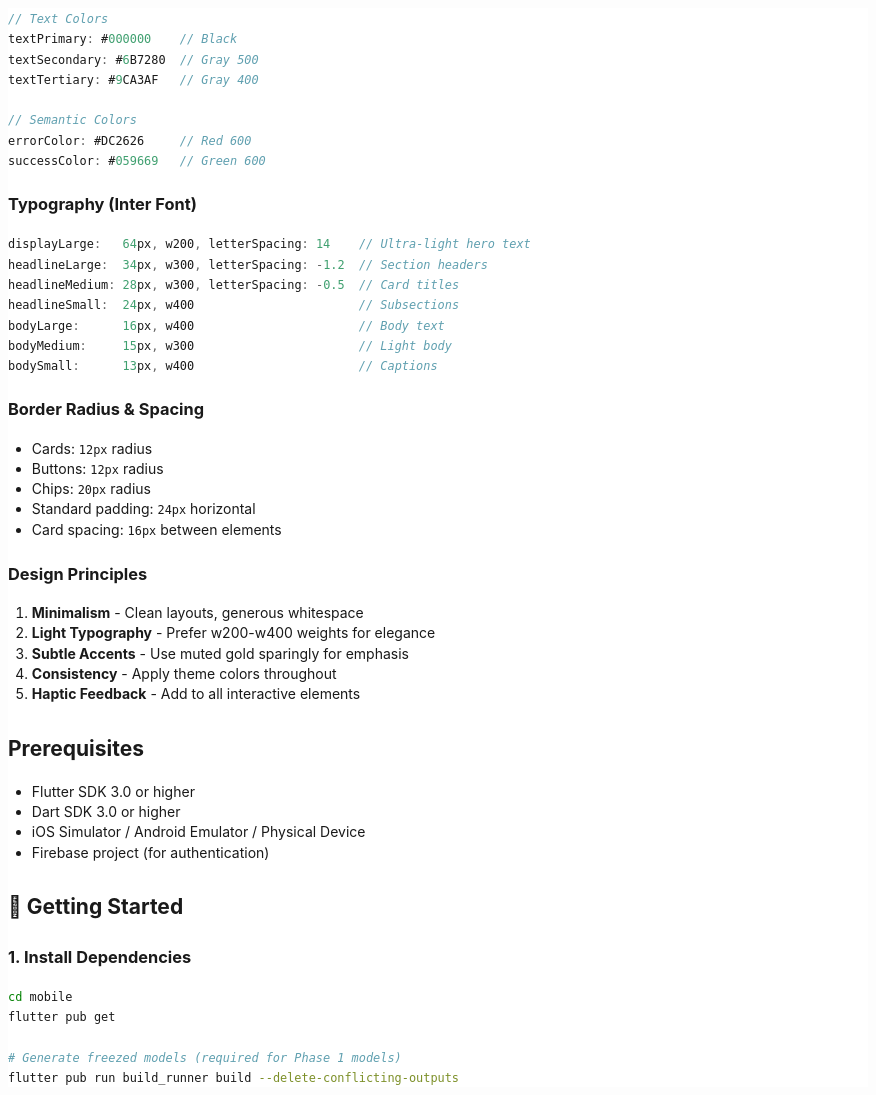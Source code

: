 ```dart
// Text Colors
textPrimary: #000000    // Black
textSecondary: #6B7280  // Gray 500
textTertiary: #9CA3AF   // Gray 400

// Semantic Colors
errorColor: #DC2626     // Red 600
successColor: #059669   // Green 600
```

### Typography (Inter Font)
```dart
displayLarge:   64px, w200, letterSpacing: 14    // Ultra-light hero text
headlineLarge:  34px, w300, letterSpacing: -1.2  // Section headers
headlineMedium: 28px, w300, letterSpacing: -0.5  // Card titles
headlineSmall:  24px, w400                       // Subsections
bodyLarge:      16px, w400                       // Body text
bodyMedium:     15px, w300                       // Light body
bodySmall:      13px, w400                       // Captions
```

### Border Radius & Spacing
- Cards: `12px` radius
- Buttons: `12px` radius
- Chips: `20px` radius
- Standard padding: `24px` horizontal
- Card spacing: `16px` between elements

### Design Principles
1. **Minimalism** - Clean layouts, generous whitespace
2. **Light Typography** - Prefer w200-w400 weights for elegance
3. **Subtle Accents** - Use muted gold sparingly for emphasis
4. **Consistency** - Apply theme colors throughout
5. **Haptic Feedback** - Add to all interactive elements

## Prerequisites

- Flutter SDK 3.0 or higher
- Dart SDK 3.0 or higher
- iOS Simulator / Android Emulator / Physical Device
- Firebase project (for authentication)

## 🚀 Getting Started

### 1. Install Dependencies

```bash
cd mobile
flutter pub get

# Generate freezed models (required for Phase 1 models)
flutter pub run build_runner build --delete-conflicting-outputs
```
